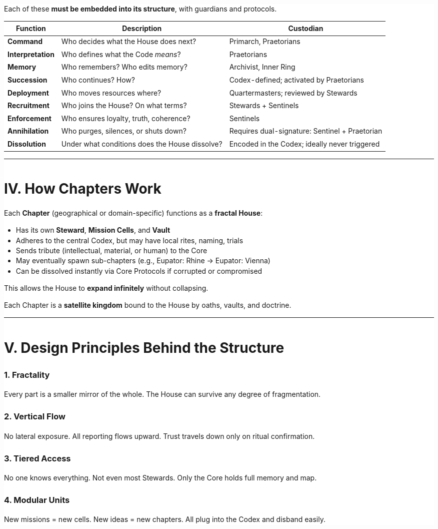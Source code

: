 Each of these **must be embedded into its structure**, with guardians and protocols.

| Function | Description | Custodian |
|----------|-------------|-----------|
| **Command** | Who decides what the House does next? | Primarch, Praetorians |
| **Interpretation** | Who defines what the Code *means*? | Praetorians |
| **Memory** | Who remembers? Who edits memory? | Archivist, Inner Ring |
| **Succession** | Who continues? How? | Codex-defined; activated by Praetorians |
| **Deployment** | Who moves resources where? | Quartermasters; reviewed by Stewards |
| **Recruitment** | Who joins the House? On what terms? | Stewards + Sentinels |
| **Enforcement** | Who ensures loyalty, truth, coherence? | Sentinels |
| **Annihilation** | Who purges, silences, or shuts down? | Requires dual-signature: Sentinel + Praetorian |
| **Dissolution** | Under what conditions does the House dissolve? | Encoded in the Codex; ideally never triggered |

---

# **IV. How Chapters Work**

Each **Chapter** (geographical or domain-specific) functions as a **fractal House**:

- Has its own **Steward**, **Mission Cells**, and **Vault**
- Adheres to the central Codex, but may have local rites, naming, trials
- Sends tribute (intellectual, material, or human) to the Core
- May eventually spawn sub-chapters (e.g., Eupator: Rhine → Eupator: Vienna)
- Can be dissolved instantly via Core Protocols if corrupted or compromised

This allows the House to **expand infinitely** without collapsing.

Each Chapter is a **satellite kingdom** bound to the House by oaths, vaults, and doctrine.

---

# **V. Design Principles Behind the Structure**

### **1. Fractality**
Every part is a smaller mirror of the whole. The House can survive any degree of fragmentation.

### **2. Vertical Flow**
No lateral exposure. All reporting flows upward. Trust travels down only on ritual confirmation.

### **3. Tiered Access**
No one knows everything. Not even most Stewards. Only the Core holds full memory and map.

### **4. Modular Units**
New missions = new cells. New ideas = new chapters. All plug into the Codex and disband easily.
